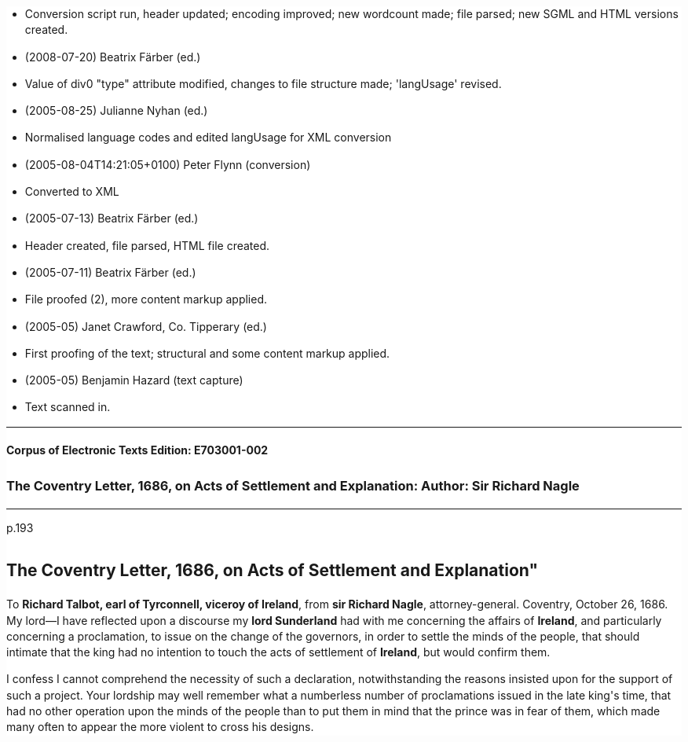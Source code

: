 * Conversion script run, header updated; encoding improved; new wordcount made; file parsed; new SGML and HTML versions created.
* (2008-07-20) Beatrix Färber (ed.)

* Value of div0 "type" attribute modified, changes to file structure made; 'langUsage' revised.
* (2005-08-25) Julianne Nyhan (ed.)

* Normalised language codes and edited langUsage for XML conversion
* (2005-08-04T14:21:05+0100) Peter Flynn (conversion)

* Converted to XML
* (2005-07-13) Beatrix Färber (ed.)

* Header created, file parsed, HTML file created.
* (2005-07-11) Beatrix Färber (ed.)

* File proofed (2), more content markup applied.
* (2005-05) Janet Crawford, Co. Tipperary (ed.)

* First proofing of the text; structural and some content markup applied.
* (2005-05) Benjamin Hazard (text capture)

* Text scanned in.




---


#### Corpus of Electronic Texts Edition: E703001-002


### The Coventry Letter, 1686, on Acts of Settlement and Explanation: Author: Sir Richard Nagle




---

p.193


The Coventry Letter, 1686, on Acts of Settlement and Explanation"
-----------------------------------------------------------------


To **Richard Talbot, earl of **Tyrconnell**, viceroy of **Ireland****, from **sir Richard Nagle**, attorney-general. Coventry, October 26, 1686.
My lord—I have reflected upon a discourse my **lord Sunderland** had with me concerning the affairs of **Ireland**, and particularly concerning a proclamation, to issue on the change of the governors, in order to settle the minds of the people, that should intimate that the king had no intention to touch the acts of settlement of **Ireland**, but would confirm them.


I confess I cannot comprehend the necessity of such a declaration, notwithstanding the reasons insisted upon for the support of such a project. Your lordship may well remember what a numberless number of proclamations issued in the late king's time, that had no other operation upon the minds of the people than to put them in mind that the prince was in fear of them, which made many often to appear the more violent to cross his designs.
